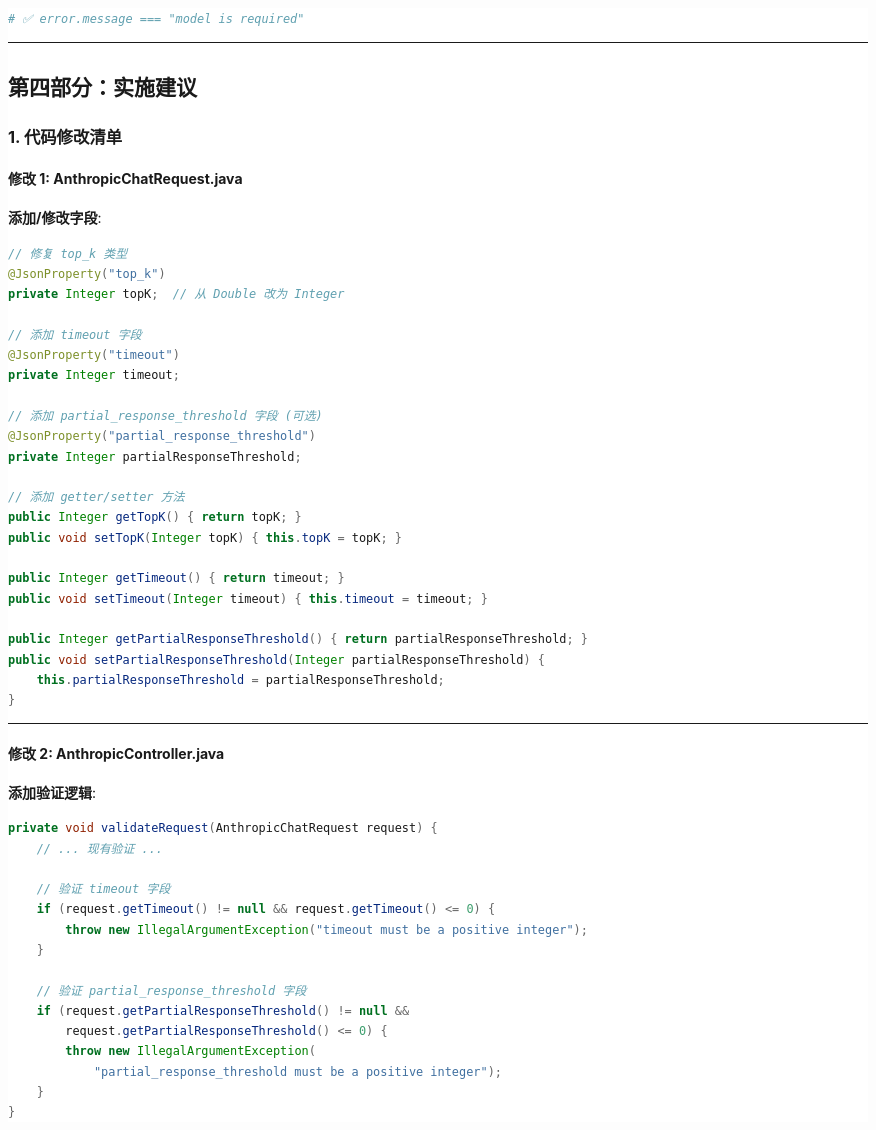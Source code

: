 ```bash
# ✅ error.message === "model is required"
```

---

## 第四部分：实施建议

### 1. 代码修改清单

#### 修改 1: AnthropicChatRequest.java

**添加/修改字段**:
```java
// 修复 top_k 类型
@JsonProperty("top_k")
private Integer topK;  // 从 Double 改为 Integer

// 添加 timeout 字段
@JsonProperty("timeout")
private Integer timeout;

// 添加 partial_response_threshold 字段 (可选)
@JsonProperty("partial_response_threshold")
private Integer partialResponseThreshold;

// 添加 getter/setter 方法
public Integer getTopK() { return topK; }
public void setTopK(Integer topK) { this.topK = topK; }

public Integer getTimeout() { return timeout; }
public void setTimeout(Integer timeout) { this.timeout = timeout; }

public Integer getPartialResponseThreshold() { return partialResponseThreshold; }
public void setPartialResponseThreshold(Integer partialResponseThreshold) {
    this.partialResponseThreshold = partialResponseThreshold;
}
```

---

#### 修改 2: AnthropicController.java

**添加验证逻辑**:
```java
private void validateRequest(AnthropicChatRequest request) {
    // ... 现有验证 ...

    // 验证 timeout 字段
    if (request.getTimeout() != null && request.getTimeout() <= 0) {
        throw new IllegalArgumentException("timeout must be a positive integer");
    }

    // 验证 partial_response_threshold 字段
    if (request.getPartialResponseThreshold() != null &&
        request.getPartialResponseThreshold() <= 0) {
        throw new IllegalArgumentException(
            "partial_response_threshold must be a positive integer");
    }
}
```
